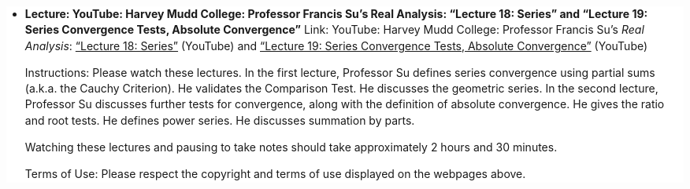 -   **Lecture: YouTube: Harvey Mudd College: Professor Francis Su’s Real
    Analysis: “Lecture 18: Series” and “Lecture 19: Series Convergence
    Tests, Absolute Convergence”**
    Link: YouTube: Harvey Mudd College: Professor Francis Su’s *Real
    Analysis*: [“Lecture 18:
    Series”](http://www.youtube.com/watch?v=v5CHTVDiMkQ) (YouTube)
    and [“Lecture 19: Series Convergence Tests, Absolute
    Convergence”](http://www.youtube.com/user/HarveyMuddCollegeEDU#p/u/18/tt430qiyIds) (YouTube)  
      
     Instructions: Please watch these lectures. In the first lecture,
    Professor Su defines series convergence using partial sums (a.k.a.
    the Cauchy Criterion). He validates the Comparison Test. He
    discusses the geometric series. In the second lecture, Professor Su
    discusses further tests for convergence, along with the definition
    of absolute convergence. He gives the ratio and root tests. He
    defines power series. He discusses summation by parts.  
      
     Watching these lectures and pausing to take notes should take
    approximately 2 hours and 30 minutes.  
      
     Terms of Use: Please respect the copyright and terms of use
    displayed on the webpages above.


